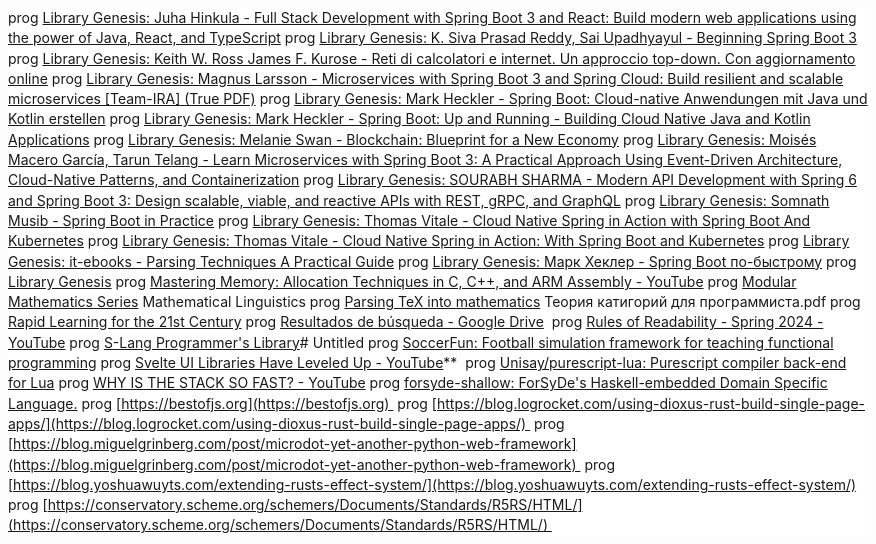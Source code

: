 prog [Library Genesis: Juha Hinkula - Full Stack Development with Spring Boot 3 and React: Build modern web applications using the power of Java, React, and TypeScript](http://libgen.rs/book/index.php?md5%3DE861A87D02E5B82C064DC1D72BDD8546)
prog [Library Genesis: K. Siva Prasad Reddy, Sai Upadhyayul - Beginning Spring Boot 3](http://libgen.rs/book/index.php?md5%3D83AC75188F58A8D90B790CB7BD7C7290)
prog [Library Genesis: Keith W. Ross James F. Kurose - Reti di calcolatori e internet. Un approccio top-down. Con aggiornamento online](http://libgen.rs/book/index.php?md5%3D075135A61CB90748F2014D59F181F3D3)
prog [Library Genesis: Magnus Larsson - Microservices with Spring Boot 3 and Spring Cloud: Build resilient and scalable microservices [Team-IRA] (True PDF)](http://libgen.rs/book/index.php?md5%3D4CBB659BC0F967BD6A4C0627D3252B23)
prog [Library Genesis: Mark Heckler - Spring Boot: Cloud-native Anwendungen mit Java und Kotlin erstellen](http://libgen.rs/book/index.php?md5%3DC99B527E7AB5F96BCCBF1C2C9665AA96)
prog [Library Genesis: Mark Heckler - Spring Boot: Up and Running - Building Cloud Native Java and Kotlin Applications](http://libgen.rs/book/index.php?md5%3D920B718A05F31B275CB39F0B323D7361)
prog [Library Genesis: Melanie Swan - Blockchain: Blueprint for a New Economy](http://libgen.rs/book/index.php?md5%3DB95D1E4464D572D397F0F60C47553391)
prog [Library Genesis: Moisés Macero García, Tarun Telang - Learn Microservices with Spring Boot 3: A Practical Approach Using Event-Driven Architecture, Cloud-Native Patterns, and Containerization](http://libgen.rs/book/index.php?md5%3D543C996C0AA16F9F7977975E81C93F02)
prog [Library Genesis: SOURABH SHARMA - Modern API Development with Spring 6 and Spring Boot 3: Design scalable, viable, and reactive APIs with REST, gRPC, and GraphQL](http://libgen.rs/book/index.php?md5%3DC91B962A5E4D8E5027DA678E2094EE71)
prog [Library Genesis: Somnath Musib - Spring Boot in Practice](http://libgen.rs/book/index.php?md5%3DFEE6FB20329F9A1DE12C72712E0A6818)
prog [Library Genesis: Thomas Vitale - Cloud Native Spring in Action with Spring Boot And Kubernetes](http://libgen.rs/book/index.php?md5%3DDBDD55CEAFC37000741371636011782D)
prog [Library Genesis: Thomas Vitale - Cloud Native Spring in Action: With Spring Boot and Kubernetes](http://libgen.rs/book/index.php?md5%3DE956A2261695849B83AE41AD386D6D87)
prog [Library Genesis: it-ebooks - Parsing Techniques A Practical Guide](https://libgen.is/book/index.php?md5%3DF90FC0FC737EB67CD983861028D7B380)
prog [Library Genesis: Марк Хеклер - Spring Boot по-быстрому](http://libgen.rs/book/index.php?md5%3D379F73AB35B38CA578B0E033F6EBB657)
prog [Library Genesis](ghttps://libgen.rs/search.php?%26req%3Dcompiler%26phrase%3D1%26view%3Dsimple%26column%3Ddef%26sort%3Dyear%26sortmode%3DDESC)
prog [Mastering Memory: Allocation Techniques in C, C++, and ARM Assembly - YouTube](ghttps://www.youtube.com/watch?v%3DHlUBE70h2C0)
prog [Modular Mathematics Series](http://libgen.is/search.php?req%3Dmodular%2Bmathematics%2Bseries%26open%3D0%26res%3D25%26view%3Dsimple%26phrase%3D1%26column%3Ddef) Mathematical Linguistics
prog [Parsing TeX into mathematics](https://libgen.is/book/index.php?md5%3D8A3560286D25DA895E17387406FEA865) Теория катигорий для программиста.pdf
prog [Rapid Learning for the 21st Century](http://www.troubleshooters.com/bookstore/rl21.htm)
prog [Resultados de búsqueda - Google Drive](https://drive.google.com/drive/search?q%3DMathematical%2520Linguistics) 
prog [Rules of Readability - Spring 2024 - YouTube](https://www.youtube.com/watch?v%3DlIIOrbYlRmU)
prog [S-Lang Programmer's Library](ghttps://www.jedsoft.org/slang/)# Untitled
prog [SoccerFun: Football simulation framework for teaching functional programming](ghttps://hackage.haskell.org/package/SoccerFun)
prog [Svelte UI Libraries Have Leveled Up - YouTube](https://m.youtube.com/watch?v%3DjwRqiCv6Z9k)** 
prog [Unisay/purescript-lua: Purescript compiler back-end for Lua](https://github.com/Unisay/purescript-lua)
prog [WHY IS THE STACK SO FAST? - YouTube](https://www.youtube.com/watch?v%3DN3o5yHYLviQ)
prog [forsyde-shallow: ForSyDe's Haskell-embedded Domain Specific Language.](ghttps://hackage.haskell.org/package/forsyde-shallow)
prog [https://bestofjs.org](https://bestofjs.org) 
prog [https://blog.logrocket.com/using-dioxus-rust-build-single-page-apps/](https://blog.logrocket.com/using-dioxus-rust-build-single-page-apps/) 
prog [https://blog.miguelgrinberg.com/post/microdot-yet-another-python-web-framework](https://blog.miguelgrinberg.com/post/microdot-yet-another-python-web-framework) 
prog [https://blog.yoshuawuyts.com/extending-rusts-effect-system/](https://blog.yoshuawuyts.com/extending-rusts-effect-system/)
prog [https://conservatory.scheme.org/schemers/Documents/Standards/R5RS/HTML/](https://conservatory.scheme.org/schemers/Documents/Standards/R5RS/HTML/) 
